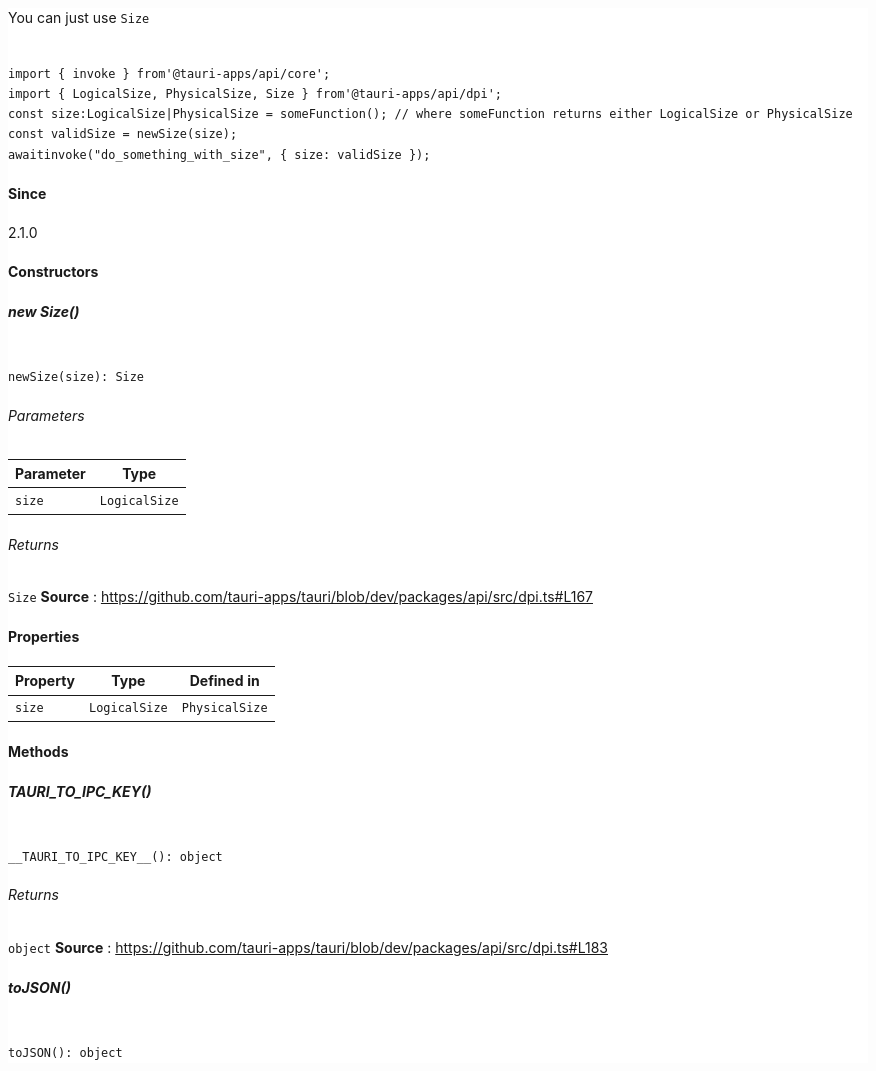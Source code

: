 You can just use `Size`
```

import { invoke } from'@tauri-apps/api/core';
import { LogicalSize, PhysicalSize, Size } from'@tauri-apps/api/dpi';
const size:LogicalSize|PhysicalSize = someFunction(); // where someFunction returns either LogicalSize or PhysicalSize
const validSize = newSize(size);
awaitinvoke("do_something_with_size", { size: validSize });

```

#### Since
2.1.0
#### Constructors
##### new Size()
```

newSize(size): Size

```

###### Parameters
Parameter| Type  
---|---  
`size`| `LogicalSize` | `PhysicalSize`  
###### Returns
`Size`
**Source** : https://github.com/tauri-apps/tauri/blob/dev/packages/api/src/dpi.ts#L167
#### Properties
Property| Type| Defined in  
---|---|---  
`size`| `LogicalSize` | `PhysicalSize`| **Source** : https://github.com/tauri-apps/tauri/blob/dev/packages/api/src/dpi.ts#L165  
#### Methods
##### __TAURI_TO_IPC_KEY__()
```

__TAURI_TO_IPC_KEY__(): object

```

###### Returns
`object`
**Source** : https://github.com/tauri-apps/tauri/blob/dev/packages/api/src/dpi.ts#L183
##### toJSON()
```

toJSON(): object

```
